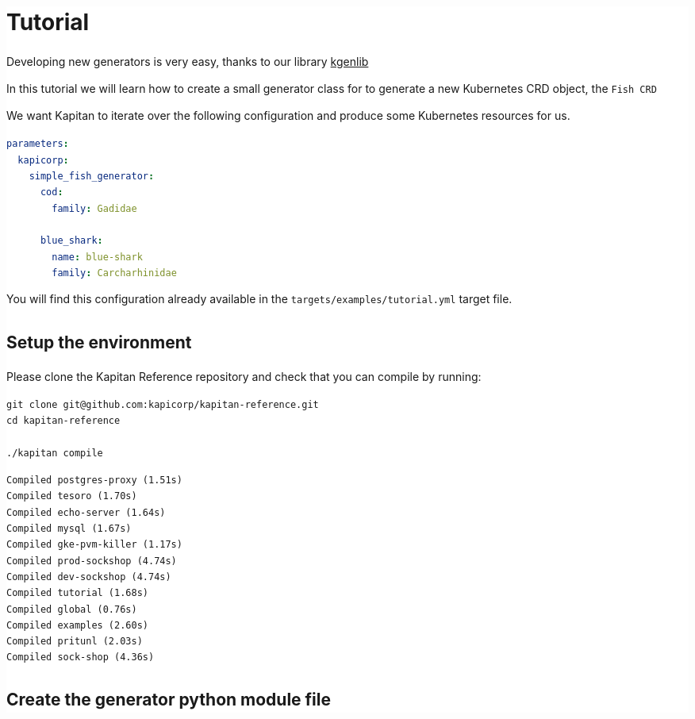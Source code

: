 # Tutorial

Developing new generators is very easy, thanks to our library [kgenlib](/lib/kgenlib)

In this tutorial we will learn how to create a small generator class for to generate a new Kubernetes CRD object, the `Fish CRD`

We want Kapitan to iterate over the following configuration and produce some Kubernetes resources for us.

```yaml
parameters:
  kapicorp:
    simple_fish_generator:
      cod:
        family: Gadidae
      
      blue_shark:
        name: blue-shark
        family: Carcharhinidae
```

You will find this configuration already available in the `targets/examples/tutorial.yml` target file.

## Setup the environment

Please clone the Kapitan Reference repository and check that you can compile by running:

```shell
git clone git@github.com:kapicorp/kapitan-reference.git
cd kapitan-reference

./kapitan compile
```

```
Compiled postgres-proxy (1.51s)
Compiled tesoro (1.70s)
Compiled echo-server (1.64s)
Compiled mysql (1.67s)
Compiled gke-pvm-killer (1.17s)
Compiled prod-sockshop (4.74s)
Compiled dev-sockshop (4.74s)
Compiled tutorial (1.68s)
Compiled global (0.76s)
Compiled examples (2.60s)
Compiled pritunl (2.03s)
Compiled sock-shop (4.36s)
```

## Create the generator python module file
